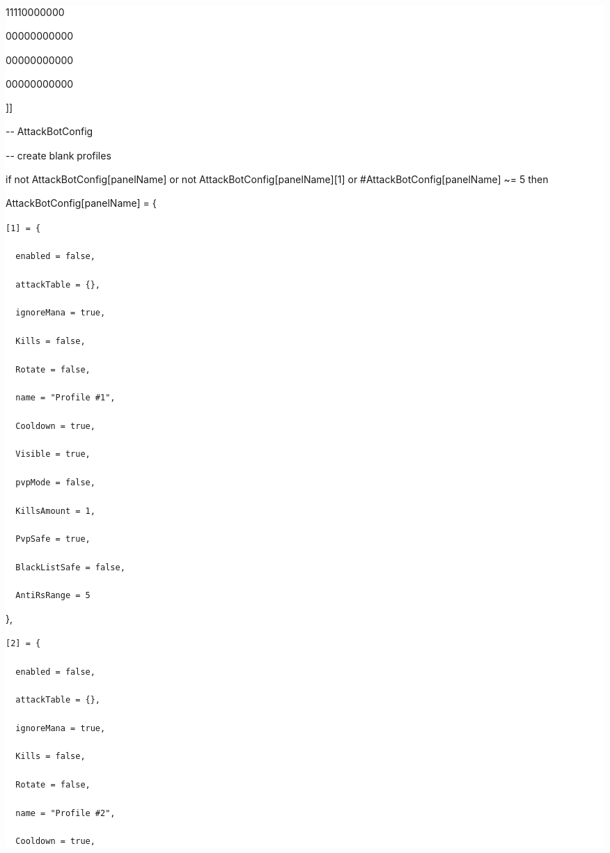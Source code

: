   11110000000

  00000000000

  00000000000

  00000000000

]]

-- AttackBotConfig

-- create blank profiles 

if not AttackBotConfig[panelName] or not AttackBotConfig[panelName][1] or #AttackBotConfig[panelName] ~= 5 then

  AttackBotConfig[panelName] = {

    [1] = {

      enabled = false,

      attackTable = {},

      ignoreMana = true,

      Kills = false,

      Rotate = false,

      name = "Profile #1",

      Cooldown = true,

      Visible = true,

      pvpMode = false,

      KillsAmount = 1,

      PvpSafe = true,

      BlackListSafe = false,

      AntiRsRange = 5

},

    [2] = {

      enabled = false,

      attackTable = {},

      ignoreMana = true,

      Kills = false,

      Rotate = false,

      name = "Profile #2",

      Cooldown = true,
